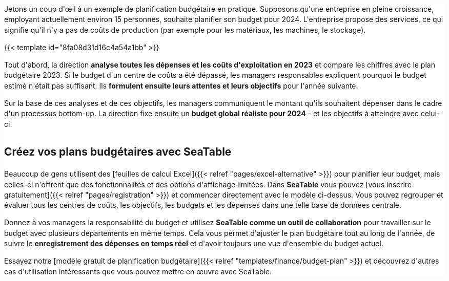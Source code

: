 Jetons un coup d'œil à un exemple de planification budgétaire en pratique. Supposons qu'une entreprise en pleine croissance, employant actuellement environ 15 personnes, souhaite planifier son budget pour 2024. L'entreprise propose des services, ce qui signifie qu'il n'y a pas de coûts de production (par exemple pour les matériaux, les machines, le stockage).

{{< template id="8fa08d31d16c4a54a1bb" >}}

Tout d'abord, la direction **analyse toutes les dépenses et les coûts d'exploitation en 2023** et compare les chiffres avec le plan budgétaire 2023. Si le budget d'un centre de coûts a été dépassé, les managers responsables expliquent pourquoi le budget estimé n'était pas suffisant. Ils **formulent ensuite leurs attentes et leurs objectifs** pour l'année suivante.

Sur la base de ces analyses et de ces objectifs, les managers communiquent le montant qu'ils souhaitent dépenser dans le cadre d'un processus bottom-up. La direction fixe ensuite un **budget global réaliste pour 2024** - et les objectifs à atteindre avec celui-ci.

## Créez vos plans budgétaires avec SeaTable

Beaucoup de gens utilisent des [feuilles de calcul Excel]({{< relref "pages/excel-alternative" >}}) pour planifier leur budget, mais celles-ci n'offrent que des fonctionnalités et des options d'affichage limitées. Dans **SeaTable** vous pouvez [vous inscrire gratuitement]({{< relref "pages/registration" >}}) et commencer directement avec le modèle ci-dessus. Vous pouvez regrouper et évaluer tous les centres de coûts, les objectifs, les budgets et les dépenses dans une telle base de données centrale.

Donnez à vos managers la responsabilité du budget et utilisez **SeaTable comme un outil de collaboration** pour travailler sur le budget avec plusieurs départements en même temps. Cela vous permet d'ajuster le plan budgétaire tout au long de l'année, de suivre le **enregistrement des dépenses en temps réel** et d'avoir toujours une vue d'ensemble du budget actuel.

Essayez notre [modèle gratuit de planification budgétaire]({{< relref "templates/finance/budget-plan" >}}) et découvrez d'autres cas d'utilisation intéressants que vous pouvez mettre en œuvre avec SeaTable.
